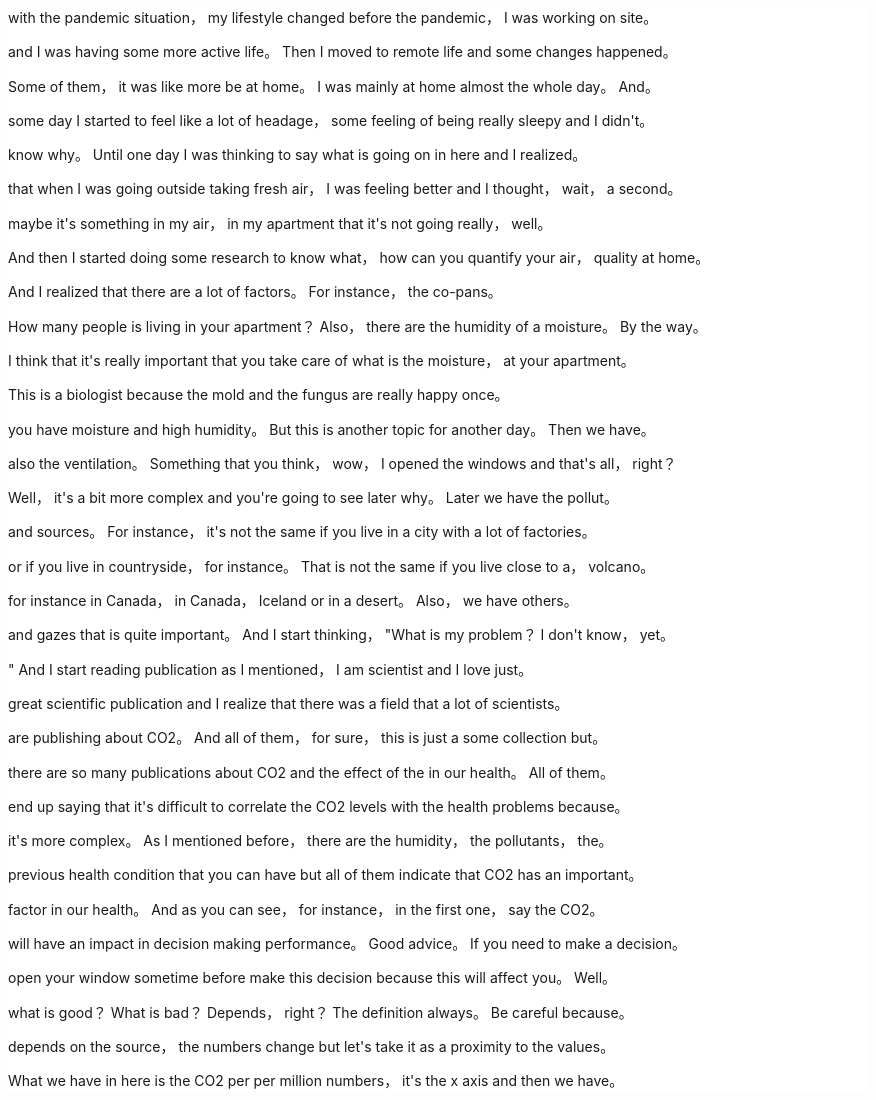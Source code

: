  with the pandemic situation， my lifestyle changed before the pandemic， I was working on site。

 and I was having some more active life。 Then I moved to remote life and some changes happened。

 Some of them， it was like more be at home。 I was mainly at home almost the whole day。 And。

 some day I started to feel like a lot of headage， some feeling of being really sleepy and I didn't。

 know why。 Until one day I was thinking to say what is going on in here and I realized。

 that when I was going outside taking fresh air， I was feeling better and I thought， wait， a second。

 maybe it's something in my air， in my apartment that it's not going really， well。

 And then I started doing some research to know what， how can you quantify your air， quality at home。

 And I realized that there are a lot of factors。 For instance， the co-pans。

 How many people is living in your apartment？ Also， there are the humidity of a moisture。 By the way。

 I think that it's really important that you take care of what is the moisture， at your apartment。

 This is a biologist because the mold and the fungus are really happy once。

 you have moisture and high humidity。 But this is another topic for another day。 Then we have。

 also the ventilation。 Something that you think， wow， I opened the windows and that's all， right？

 Well， it's a bit more complex and you're going to see later why。 Later we have the pollut。

 and sources。 For instance， it's not the same if you live in a city with a lot of factories。

 or if you live in countryside， for instance。 That is not the same if you live close to a， volcano。

 for instance in Canada， in Canada， Iceland or in a desert。 Also， we have others。

 and gazes that is quite important。 And I start thinking， "What is my problem？ I don't know， yet。

" And I start reading publication as I mentioned， I am scientist and I love just。

 great scientific publication and I realize that there was a field that a lot of scientists。

 are publishing about CO2。 And all of them， for sure， this is just a some collection but。

 there are so many publications about CO2 and the effect of the in our health。 All of them。

 end up saying that it's difficult to correlate the CO2 levels with the health problems because。

 it's more complex。 As I mentioned before， there are the humidity， the pollutants， the。

 previous health condition that you can have but all of them indicate that CO2 has an important。

 factor in our health。 And as you can see， for instance， in the first one， say the CO2。

 will have an impact in decision making performance。 Good advice。 If you need to make a decision。

 open your window sometime before make this decision because this will affect you。 Well。

 what is good？ What is bad？ Depends， right？ The definition always。 Be careful because。

 depends on the source， the numbers change but let's take it as a proximity to the values。

 What we have in here is the CO2 per per million numbers， it's the x axis and then we have。
